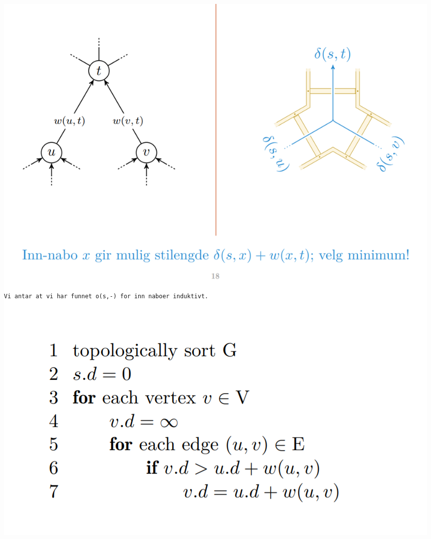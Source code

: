 ![](images/3.png)

    Vi antar at vi har funnet o(s,-) for inn naboer induktivt. 

![](images/2.png)
